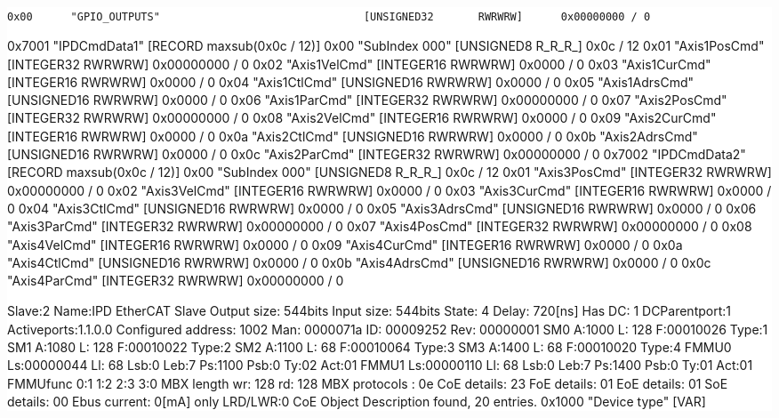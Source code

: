     0x00      "GPIO_OUTPUTS"                                [UNSIGNED32       RWRWRW]      0x00000000 / 0
0x7001      "IPDCmdData1"                                 [RECORD  maxsub(0x0c / 12)]
    0x00      "SubIndex 000"                                [UNSIGNED8        R_R_R_]      0x0c / 12
    0x01      "Axis1PosCmd"                                 [INTEGER32        RWRWRW]      0x00000000 / 0
    0x02      "Axis1VelCmd"                                 [INTEGER16        RWRWRW]      0x0000 / 0
    0x03      "Axis1CurCmd"                                 [INTEGER16        RWRWRW]      0x0000 / 0
    0x04      "Axis1CtlCmd"                                 [UNSIGNED16       RWRWRW]      0x0000 / 0
    0x05      "Axis1AdrsCmd"                                [UNSIGNED16       RWRWRW]      0x0000 / 0
    0x06      "Axis1ParCmd"                                 [INTEGER32        RWRWRW]      0x00000000 / 0
    0x07      "Axis2PosCmd"                                 [INTEGER32        RWRWRW]      0x00000000 / 0
    0x08      "Axis2VelCmd"                                 [INTEGER16        RWRWRW]      0x0000 / 0
    0x09      "Axis2CurCmd"                                 [INTEGER16        RWRWRW]      0x0000 / 0
    0x0a      "Axis2CtlCmd"                                 [UNSIGNED16       RWRWRW]      0x0000 / 0
    0x0b      "Axis2AdrsCmd"                                [UNSIGNED16       RWRWRW]      0x0000 / 0
    0x0c      "Axis2ParCmd"                                 [INTEGER32        RWRWRW]      0x00000000 / 0
0x7002      "IPDCmdData2"                                 [RECORD  maxsub(0x0c / 12)]
    0x00      "SubIndex 000"                                [UNSIGNED8        R_R_R_]      0x0c / 12
    0x01      "Axis3PosCmd"                                 [INTEGER32        RWRWRW]      0x00000000 / 0
    0x02      "Axis3VelCmd"                                 [INTEGER16        RWRWRW]      0x0000 / 0
    0x03      "Axis3CurCmd"                                 [INTEGER16        RWRWRW]      0x0000 / 0
    0x04      "Axis3CtlCmd"                                 [UNSIGNED16       RWRWRW]      0x0000 / 0
    0x05      "Axis3AdrsCmd"                                [UNSIGNED16       RWRWRW]      0x0000 / 0
    0x06      "Axis3ParCmd"                                 [INTEGER32        RWRWRW]      0x00000000 / 0
    0x07      "Axis4PosCmd"                                 [INTEGER32        RWRWRW]      0x00000000 / 0
    0x08      "Axis4VelCmd"                                 [INTEGER16        RWRWRW]      0x0000 / 0
    0x09      "Axis4CurCmd"                                 [INTEGER16        RWRWRW]      0x0000 / 0
    0x0a      "Axis4CtlCmd"                                 [UNSIGNED16       RWRWRW]      0x0000 / 0
    0x0b      "Axis4AdrsCmd"                                [UNSIGNED16       RWRWRW]      0x0000 / 0
    0x0c      "Axis4ParCmd"                                 [INTEGER32        RWRWRW]      0x00000000 / 0

Slave:2
 Name:IPD EtherCAT Slave
 Output size: 544bits
 Input size: 544bits
 State: 4
 Delay: 720[ns]
 Has DC: 1
 DCParentport:1
 Activeports:1.1.0.0
 Configured address: 1002
 Man: 0000071a ID: 00009252 Rev: 00000001
 SM0 A:1000 L: 128 F:00010026 Type:1
 SM1 A:1080 L: 128 F:00010022 Type:2
 SM2 A:1100 L:  68 F:00010064 Type:3
 SM3 A:1400 L:  68 F:00010020 Type:4
 FMMU0 Ls:00000044 Ll:  68 Lsb:0 Leb:7 Ps:1100 Psb:0 Ty:02 Act:01
 FMMU1 Ls:00000110 Ll:  68 Lsb:0 Leb:7 Ps:1400 Psb:0 Ty:01 Act:01
 FMMUfunc 0:1 1:2 2:3 3:0
 MBX length wr: 128 rd: 128 MBX protocols : 0e
 CoE details: 23 FoE details: 01 EoE details: 01 SoE details: 00
 Ebus current: 0[mA]
 only LRD/LWR:0
 CoE Object Description found, 20 entries.
0x1000      "Device type"                                 [VAR]